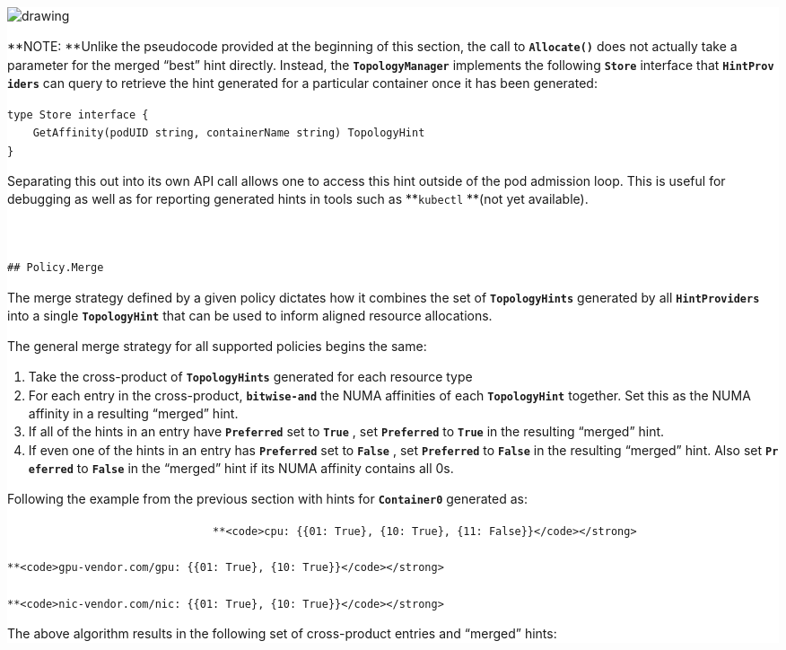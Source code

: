 
![drawing](https://docs.google.com/a/google.com/drawings/d/12345/export/png)

**NOTE: **Unlike the pseudocode provided at the beginning of this section, the call to **<code>Allocate()</code>** does not actually take a parameter for the merged “best” hint directly. Instead, the <strong><code>TopologyManager</code></strong> implements the following <strong><code>Store</code></strong> interface that <strong><code>HintProviders</code></strong> can query to retrieve the hint generated for a particular container once it has been generated:


```
type Store interface {
    GetAffinity(podUID string, containerName string) TopologyHint
}
```


Separating this out into its own API call allows one to access this hint outside of the pod admission loop. This is useful for debugging as well as for reporting generated hints in tools such as **<code>kubectl</code> **(not yet available).


```


## Policy.Merge
```


The merge strategy defined by a given policy dictates how it combines the set of **<code>TopologyHints</code>** generated by all <strong><code>HintProviders</code></strong> into a single <strong><code>TopologyHint</code></strong> that can be used to inform aligned resource allocations.

The general merge strategy for all supported policies begins the same:



1. Take the cross-product of **<code>TopologyHints</code>** generated for each resource type
2. For each entry in the cross-product, <strong><code>bitwise-and</code></strong> the NUMA affinities of each <strong><code>TopologyHint</code></strong> together. Set this as the NUMA affinity in a resulting “merged” hint.
3. If all of the hints in an entry have <strong><code>Preferred</code></strong> set to <strong> <code>True</code></strong> , set <strong><code>Preferred</code></strong> to <strong><code>True</code></strong> in the resulting “merged” hint.
4. If even one of the hints in an entry has <strong><code>Preferred</code></strong> set to <strong> <code>False</code></strong> , set <strong><code>Preferred</code></strong> to <strong> <code>False</code></strong>  in the resulting “merged” hint. Also set <strong><code>Preferred</code></strong> to <strong><code>False</code></strong> in the “merged” hint if its NUMA affinity contains all 0s.

Following the example from the previous section with hints for <strong><code>Container0</code></strong> generated as:

	                                **<code>cpu: {{01: True}, {10: True}, {11: False}}</code></strong>

	**<code>gpu-vendor.com/gpu: {{01: True}, {10: True}}</code></strong>

	**<code>nic-vendor.com/nic: {{01: True}, {10: True}}</code></strong>

The above algorithm results in the following set of cross-product entries and “merged” hints:
